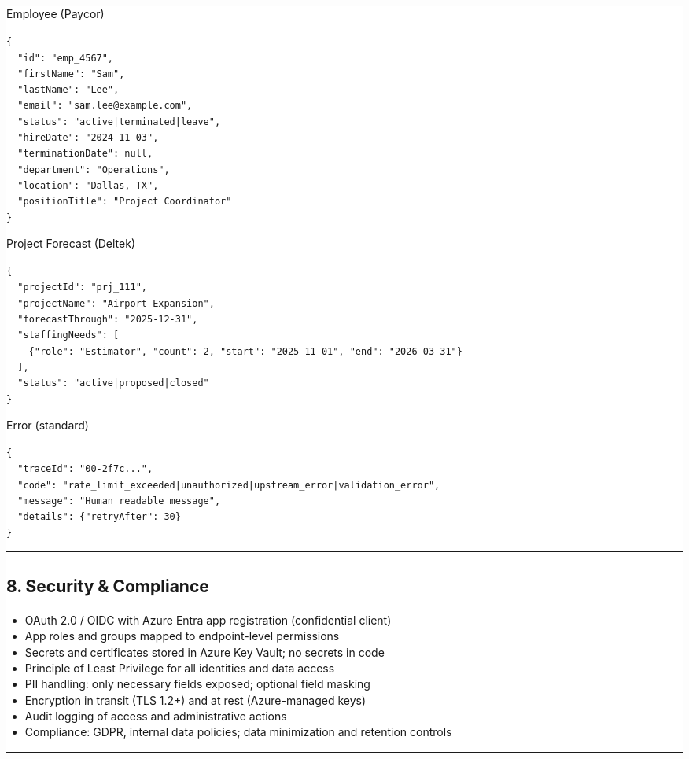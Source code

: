 Employee (Paycor)
```
{
  "id": "emp_4567",
  "firstName": "Sam",
  "lastName": "Lee",
  "email": "sam.lee@example.com",
  "status": "active|terminated|leave",
  "hireDate": "2024-11-03",
  "terminationDate": null,
  "department": "Operations",
  "location": "Dallas, TX",
  "positionTitle": "Project Coordinator"
}
```

Project Forecast (Deltek)
```
{
  "projectId": "prj_111",
  "projectName": "Airport Expansion",
  "forecastThrough": "2025-12-31",
  "staffingNeeds": [
    {"role": "Estimator", "count": 2, "start": "2025-11-01", "end": "2026-03-31"}
  ],
  "status": "active|proposed|closed"
}
```

Error (standard)
```
{
  "traceId": "00-2f7c...",
  "code": "rate_limit_exceeded|unauthorized|upstream_error|validation_error",
  "message": "Human readable message",
  "details": {"retryAfter": 30}
}
```

---

## 8. Security & Compliance

- OAuth 2.0 / OIDC with Azure Entra app registration (confidential client)  
- App roles and groups mapped to endpoint-level permissions  
- Secrets and certificates stored in Azure Key Vault; no secrets in code  
- Principle of Least Privilege for all identities and data access  
- PII handling: only necessary fields exposed; optional field masking  
- Encryption in transit (TLS 1.2+) and at rest (Azure-managed keys)  
- Audit logging of access and administrative actions  
- Compliance: GDPR, internal data policies; data minimization and retention controls

---
